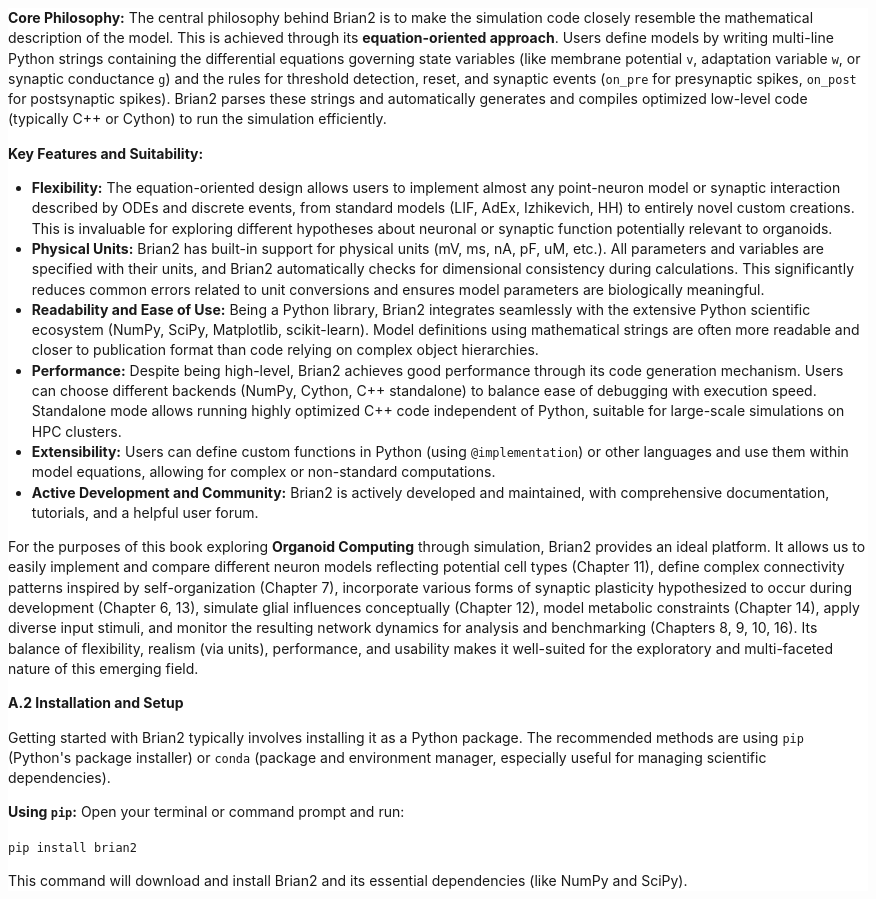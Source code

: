 **Core Philosophy:** The central philosophy behind Brian2 is to make the simulation code closely resemble the mathematical description of the model. This is achieved through its **equation-oriented approach**. Users define models by writing multi-line Python strings containing the differential equations governing state variables (like membrane potential `v`, adaptation variable `w`, or synaptic conductance `g`) and the rules for threshold detection, reset, and synaptic events (`on_pre` for presynaptic spikes, `on_post` for postsynaptic spikes). Brian2 parses these strings and automatically generates and compiles optimized low-level code (typically C++ or Cython) to run the simulation efficiently.

**Key Features and Suitability:**
*   **Flexibility:** The equation-oriented design allows users to implement almost any point-neuron model or synaptic interaction described by ODEs and discrete events, from standard models (LIF, AdEx, Izhikevich, HH) to entirely novel custom creations. This is invaluable for exploring different hypotheses about neuronal or synaptic function potentially relevant to organoids.
*   **Physical Units:** Brian2 has built-in support for physical units (mV, ms, nA, pF, uM, etc.). All parameters and variables are specified with their units, and Brian2 automatically checks for dimensional consistency during calculations. This significantly reduces common errors related to unit conversions and ensures model parameters are biologically meaningful.
*   **Readability and Ease of Use:** Being a Python library, Brian2 integrates seamlessly with the extensive Python scientific ecosystem (NumPy, SciPy, Matplotlib, scikit-learn). Model definitions using mathematical strings are often more readable and closer to publication format than code relying on complex object hierarchies.
*   **Performance:** Despite being high-level, Brian2 achieves good performance through its code generation mechanism. Users can choose different backends (NumPy, Cython, C++ standalone) to balance ease of debugging with execution speed. Standalone mode allows running highly optimized C++ code independent of Python, suitable for large-scale simulations on HPC clusters.
*   **Extensibility:** Users can define custom functions in Python (using `@implementation`) or other languages and use them within model equations, allowing for complex or non-standard computations.
*   **Active Development and Community:** Brian2 is actively developed and maintained, with comprehensive documentation, tutorials, and a helpful user forum.

For the purposes of this book exploring **Organoid Computing** through simulation, Brian2 provides an ideal platform. It allows us to easily implement and compare different neuron models reflecting potential cell types (Chapter 11), define complex connectivity patterns inspired by self-organization (Chapter 7), incorporate various forms of synaptic plasticity hypothesized to occur during development (Chapter 6, 13), simulate glial influences conceptually (Chapter 12), model metabolic constraints (Chapter 14), apply diverse input stimuli, and monitor the resulting network dynamics for analysis and benchmarking (Chapters 8, 9, 10, 16). Its balance of flexibility, realism (via units), performance, and usability makes it well-suited for the exploratory and multi-faceted nature of this emerging field.

**A.2 Installation and Setup**

Getting started with Brian2 typically involves installing it as a Python package. The recommended methods are using `pip` (Python's package installer) or `conda` (package and environment manager, especially useful for managing scientific dependencies).

**Using `pip`:**
Open your terminal or command prompt and run:
```bash
pip install brian2
```
This command will download and install Brian2 and its essential dependencies (like NumPy and SciPy).
